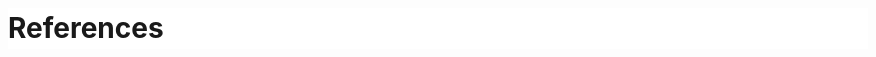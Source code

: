 # References
[^1]: [CroTeam About](http://www.croteam.com/about/#)
[^2]: [Real Virtuality 1 engine - Mod DB](https://www.moddb.com/engines/real-virtuality)
[^3]: [Evolution of Mercury Engine Games 2004-2017 - YouTube](https://www.youtube.com/watch?v=4wJq55jAgPM)
[^4]: [Evolution of Jade Engine Games 2003-2010 - YouTube](https://www.youtube.com/watch?v=7V4d4R1pLwQ)
[^5]: [Gamebryo(R) Powered Titles On Display](https://www.gamesindustry.biz/articles/gamebryor-powered-titles-on-display-at-the-september-1-5-game-stars-live)
[^6]: [Vicious Engine : About Us](http://viciousengine.com/about-us.php)
[^7]: [Gamasutra - An Engine For Assassination IO's Tech Director Speaks](http://www.gamasutra.com/view/feature/134933/an_engine_for_assassination_ios_.php)
[^8]: [GoldSrc - Wikipedia](https://en.wikipedia.org/wiki/GoldSrc)
